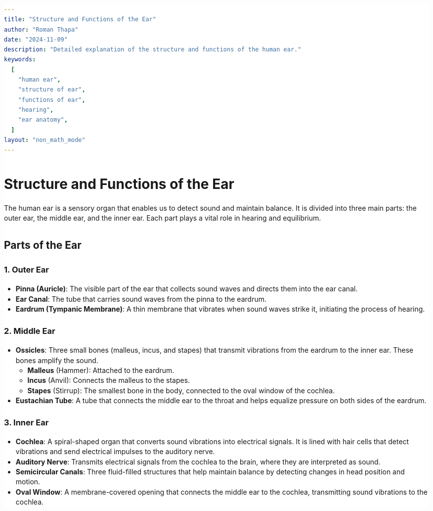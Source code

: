 ```yaml
---
title: "Structure and Functions of the Ear"
author: "Roman Thapa"
date: "2024-11-09"
description: "Detailed explanation of the structure and functions of the human ear."
keywords:
  [
    "human ear",
    "structure of ear",
    "functions of ear",
    "hearing",
    "ear anatomy",
  ]
layout: "non_math_mode"
---
```


# Structure and Functions of the Ear

The human ear is a sensory organ that enables us to detect sound and maintain balance. It is divided into three main parts: the outer ear, the middle ear, and the inner ear. Each part plays a vital role in hearing and equilibrium.

## Parts of the Ear

### 1. **Outer Ear**

- **Pinna (Auricle)**: The visible part of the ear that collects sound waves and directs them into the ear canal.
- **Ear Canal**: The tube that carries sound waves from the pinna to the eardrum.
- **Eardrum (Tympanic Membrane)**: A thin membrane that vibrates when sound waves strike it, initiating the process of hearing.

### 2. **Middle Ear**

- **Ossicles**: Three small bones (malleus, incus, and stapes) that transmit vibrations from the eardrum to the inner ear. These bones amplify the sound.
  - **Malleus** (Hammer): Attached to the eardrum.
  - **Incus** (Anvil): Connects the malleus to the stapes.
  - **Stapes** (Stirrup): The smallest bone in the body, connected to the oval window of the cochlea.
- **Eustachian Tube**: A tube that connects the middle ear to the throat and helps equalize pressure on both sides of the eardrum.

### 3. **Inner Ear**

- **Cochlea**: A spiral-shaped organ that converts sound vibrations into electrical signals. It is lined with hair cells that detect vibrations and send electrical impulses to the auditory nerve.
- **Auditory Nerve**: Transmits electrical signals from the cochlea to the brain, where they are interpreted as sound.
- **Semicircular Canals**: Three fluid-filled structures that help maintain balance by detecting changes in head position and motion.
- **Oval Window**: A membrane-covered opening that connects the middle ear to the cochlea, transmitting sound vibrations to the cochlea.
